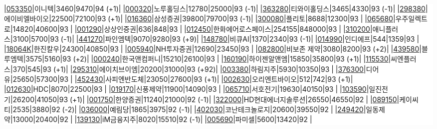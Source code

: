 |[053350](https://finance.daum.net/quotes/A053350)|이니텍|3460|9470|94 (+1)|
|[000320](https://finance.daum.net/quotes/A000320)|노루홀딩스|12780|25000|93 (-1)|
|[363280](https://finance.daum.net/quotes/A363280)|티와이홀딩스|3465|4330|93 (-1)|
|[298380](https://finance.daum.net/quotes/A298380)|에이비엘바이오|22500|72100|93 (+1)|
|[016360](https://finance.daum.net/quotes/A016360)|삼성증권|39800|79700|93 (-1)|
|[300080](https://finance.daum.net/quotes/A300080)|플리토|8688|12300|93 |
|[065680](https://finance.daum.net/quotes/A065680)|우주일렉트로|14820|40600|93 |
|[001290](https://finance.daum.net/quotes/A001290)|상상인증권|636|848|93 |
|[012450](https://finance.daum.net/quotes/A012450)|한화에어로스페이스|254155|848000|93 |
|[310200](https://finance.daum.net/quotes/A310200)|애니플러스|3100|5700|93 (-1)|
|[441270](https://finance.daum.net/quotes/A441270)|파인엠텍|9070|9280|93 (+9)|
|[148780](https://finance.daum.net/quotes/A148780)|비큐AI|1370|2340|93 (-1)|
|[014990](https://finance.daum.net/quotes/A014990)|인디에프|544|1359|93 |
|[18064K](https://finance.daum.net/quotes/A18064K)|한진칼우|24300|40850|93 |
|[005940](https://finance.daum.net/quotes/A005940)|NH투자증권|12690|23450|93 |
|[082800](https://finance.daum.net/quotes/A082800)|비보존 제약|3080|8200|93 (+2)|
|[439580](https://finance.daum.net/quotes/A439580)|블루엠텍|3575|5160|93 (+2)|
|[000240](https://finance.daum.net/quotes/A000240)|한국앤컴퍼니|15210|26100|93 |
|[160190](https://finance.daum.net/quotes/A160190)|하이젠알앤엠|15850|35800|93 (+1)|
|[115530](https://finance.daum.net/quotes/A115530)|씨엔플러스|370|545|93 (+1)|
|[295310](https://finance.daum.net/quotes/A295310)|에이치브이엠|20200|31000|93 (+92)|
|[003380](https://finance.daum.net/quotes/A003380)|하림지주|5930|10350|93 |
|[376300](https://finance.daum.net/quotes/A376300)|디어유|25650|57300|93 |
|[452430](https://finance.daum.net/quotes/A452430)|사피엔반도체|23050|27600|93 (+1)|
|[002630](https://finance.daum.net/quotes/A002630)|오리엔트바이오|512|742|93 (+1)|
|[012630](https://finance.daum.net/quotes/A012630)|HDC|8070|22500|93 |
|[019170](https://finance.daum.net/quotes/A019170)|신풍제약|11900|14090|93 |
|[065710](https://finance.daum.net/quotes/A065710)|서호전기|19630|40150|93 |
|[103590](https://finance.daum.net/quotes/A103590)|일진전기|26200|41050|93 (+1)|
|[001750](https://finance.daum.net/quotes/A001750)|한양증권|11240|21000|92 (-1)|
|[322000](https://finance.daum.net/quotes/A322000)|HD현대에너지솔루션|26550|46550|92 |
|[089150](https://finance.daum.net/quotes/A089150)|케이씨티|2535|3880|92 (-2)|
|[036000](https://finance.daum.net/quotes/A036000)|예림당|1865|3975|92 (-1)|
|[402030](https://finance.daum.net/quotes/A402030)|코난테크놀로지|20600|39550|92 |
|[249420](https://finance.daum.net/quotes/A249420)|일동제약|13000|20400|92 |
|[139130](https://finance.daum.net/quotes/A139130)|iM금융지주|8020|15510|92 (-1)|
|[005690](https://finance.daum.net/quotes/A005690)|파미셀|5600|13420|92 |
